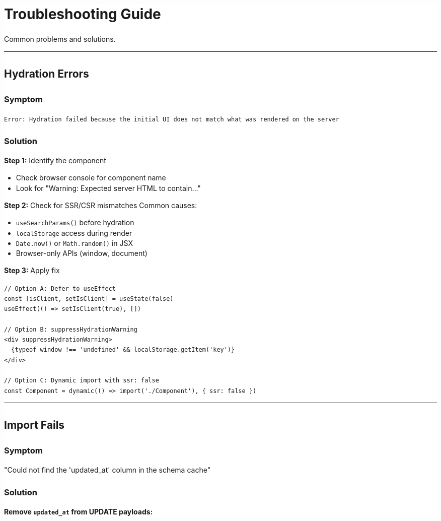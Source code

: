# Troubleshooting Guide

Common problems and solutions.

---

## Hydration Errors

### Symptom
```
Error: Hydration failed because the initial UI does not match what was rendered on the server
```

### Solution

**Step 1:** Identify the component
- Check browser console for component name
- Look for "Warning: Expected server HTML to contain..."

**Step 2:** Check for SSR/CSR mismatches
Common causes:
- `useSearchParams()` before hydration
- `localStorage` access during render
- `Date.now()` or `Math.random()` in JSX
- Browser-only APIs (window, document)

**Step 3:** Apply fix
```tsx
// Option A: Defer to useEffect
const [isClient, setIsClient] = useState(false)
useEffect(() => setIsClient(true), [])

// Option B: suppressHydrationWarning
<div suppressHydrationWarning>
  {typeof window !== 'undefined' && localStorage.getItem('key')}
</div>

// Option C: Dynamic import with ssr: false
const Component = dynamic(() => import('./Component'), { ssr: false })
```

---

## Import Fails

### Symptom
"Could not find the 'updated_at' column in the schema cache"

### Solution

**Remove `updated_at` from UPDATE payloads:**
